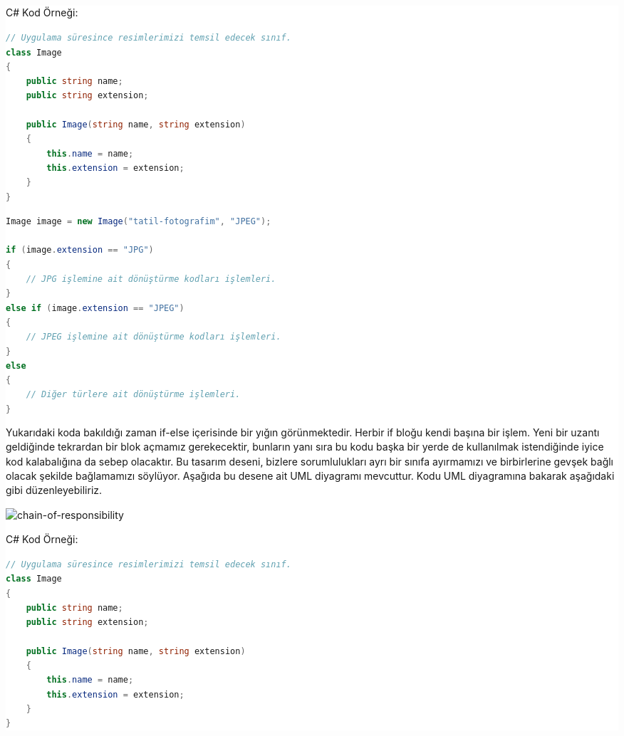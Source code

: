 C# Kod Örneği:

```csharp
// Uygulama süresince resimlerimizi temsil edecek sınıf.
class Image
{
    public string name;
    public string extension;

    public Image(string name, string extension)
    {
        this.name = name;
        this.extension = extension;
    }
}
```

```csharp
Image image = new Image("tatil-fotografim", "JPEG");

if (image.extension == "JPG")
{
    // JPG işlemine ait dönüştürme kodları işlemleri.
}
else if (image.extension == "JPEG")
{
    // JPEG işlemine ait dönüştürme kodları işlemleri.
}
else
{
    // Diğer türlere ait dönüştürme işlemleri.
}
```

Yukarıdaki koda bakıldığı zaman if-else içerisinde bir yığın görünmektedir. Herbir if bloğu kendi başına bir işlem. Yeni bir uzantı geldiğinde tekrardan bir blok açmamız gerekecektir, bunların yanı sıra bu kodu başka bir yerde de kullanılmak istendiğinde iyice kod kalabalığına da sebep olacaktır. Bu tasarım deseni, bizlere sorumlulukları ayrı bir sınıfa ayırmamızı ve birbirlerine gevşek bağlı olacak şekilde bağlamamızı söylüyor. Aşağıda bu desene ait UML diyagramı mevcuttur. Kodu UML diyagramına bakarak aşağıdaki gibi düzenleyebiliriz.

![chain-of-responsibility](./images/chain-of-responsibility.png)

C# Kod Örneği:

```csharp
// Uygulama süresince resimlerimizi temsil edecek sınıf.
class Image
{
    public string name;
    public string extension;

    public Image(string name, string extension)
    {
        this.name = name;
        this.extension = extension;
    }
}
```
